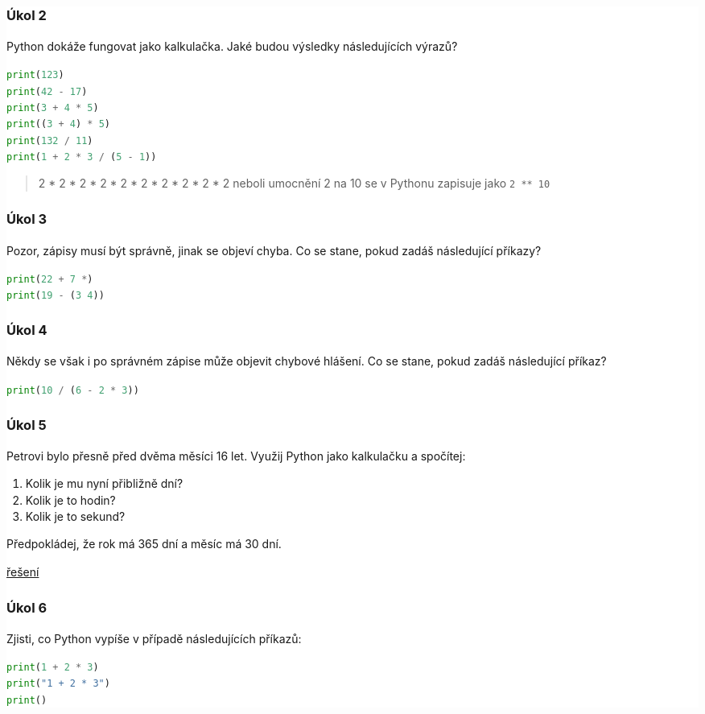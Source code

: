 ### Úkol 2

Python dokáže fungovat jako kalkulačka. Jaké budou výsledky následujících výrazů?

```python
print(123)
print(42 - 17)
print(3 + 4 * 5)
print((3 + 4) * 5)
print(132 / 11)
print(1 + 2 * 3 / (5 - 1))
```

> 2 \* 2 \* 2 \* 2 \* 2 \* 2 \* 2 \* 2 \* 2 \* 2 neboli umocnění 2 na 10 se v Pythonu zapisuje jako `2 ** 10`

### Úkol 3

Pozor, zápisy musí být správně, jinak se objeví chyba. Co se
stane, pokud zadáš následující příkazy?

```python
print(22 + 7 *)
print(19 - (3 4))
```

### Úkol 4

Někdy se však i po správném zápise může objevit chybové hlášení. Co se stane, pokud zadáš následující příkaz?

```python
print(10 / (6 - 2 * 3))
```

### Úkol 5

Petrovi bylo přesně před dvěma měsíci 16 let. Využij Python jako kalkulačku a spočítej:

1. Kolik je mu nyní přibližně dní?
2. Kolik je to hodin?
3. Kolik je to sekund?

Předpokládej, že rok má 365 dní a měsíc má 30 dní.

[řešení](./reseni/vypisovani/5_ukol.md)

### Úkol 6

Zjisti, co Python vypíše v případě následujících příkazů:

```python
print(1 + 2 * 3)
print("1 + 2 * 3")
print()
```
